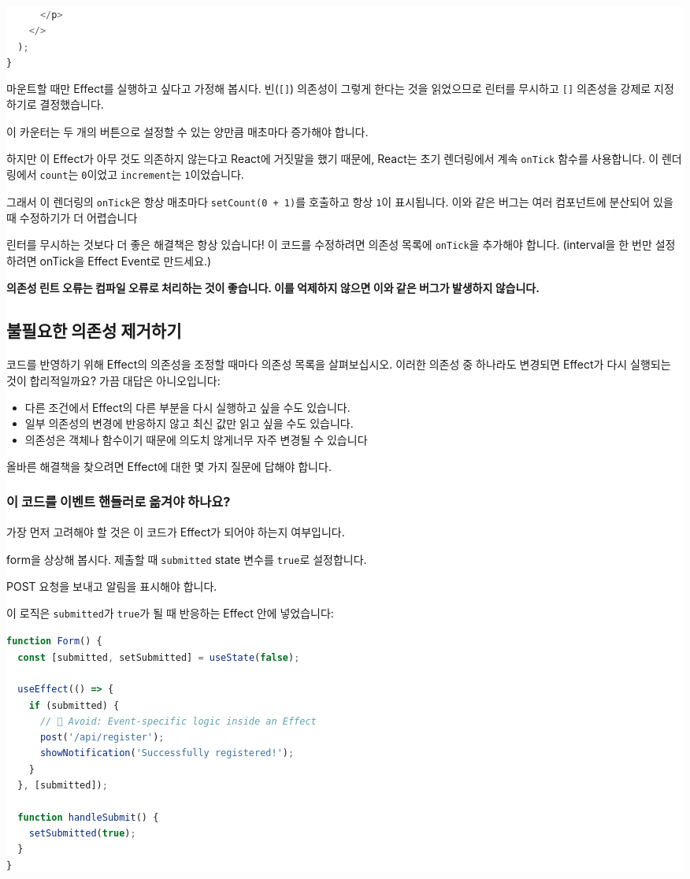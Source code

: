 ```typescript
      </p>
    </>
  );
}
```

마운트할 때만 Effect를 실행하고 싶다고 가정해 봅시다. 빈(`[]`) 의존성이 그렇게 한다는 것을 읽었으므로 린터를 무시하고 `[]` 의존성을 강제로 지정하기로 결정했습니다.

이 카운터는 두 개의 버튼으로 설정할 수 있는 양만큼 매초마다 증가해야 합니다.

하지만 이 Effect가 아무 것도 의존하지 않는다고 React에 거짓말을 했기 때문에, React는 초기 렌더링에서 계속 `onTick` 함수를 사용합니다. 이 렌더링에서 `count`는 `0`이었고 `increment`는 `1`이었습니다.

그래서 이 렌더링의 `onTick`은 항상 매초마다 `setCount(0 + 1)`를 호출하고 항상 `1`이 표시됩니다. 이와 같은 버그는 여러 컴포넌트에 분산되어 있을 때 수정하기가 더 어렵습니다

린터를 무시하는 것보다 더 좋은 해결책은 항상 있습니다! 이 코드를 수정하려면 의존성 목록에 `onTick`을 추가해야 합니다. (interval을 한 번만 설정하려면 onTick을 Effect Event로 만드세요.)

**의존성 린트 오류는 컴파일 오류로 처리하는 것이 좋습니다. 이를 억제하지 않으면 이와 같은 버그가 발생하지 않습니다.**

## 불필요한 의존성 제거하기

코드를 반영하기 위해 Effect의 의존성을 조정할 때마다 의존성 목록을 살펴보십시오. 이러한 의존성 중 하나라도 변경되면 Effect가 다시 실행되는 것이 합리적일까요? 가끔 대답은 아니오입니다:

- 다른 조건에서 Effect의 다른 부분을 다시 실행하고 싶을 수도 있습니다.
- 일부 의존성의 변경에 반응하지 않고 최신 값만 읽고 싶을 수도 있습니다.
- 의존성은 객체나 함수이기 때문에 의도치 않게너무 자주 변경될 수 있습니다

올바른 해결책을 찾으려면 Effect에 대한 몇 가지 질문에 답해야 합니다.

### 이 코드를 이벤트 핸들러로 옮겨야 하나요?

가장 먼저 고려해야 할 것은 이 코드가 Effect가 되어야 하는지 여부입니다.

form을 상상해 봅시다. 제출할 때 `submitted` state 변수를 `true`로 설정합니다.

POST 요청을 보내고 알림을 표시해야 합니다.

이 로직은 `submitted`가 `true`가 될 때 반응하는 Effect 안에 넣었습니다:

```typescript
function Form() {
  const [submitted, setSubmitted] = useState(false);

  useEffect(() => {
    if (submitted) {
      // 🔴 Avoid: Event-specific logic inside an Effect
      post('/api/register');
      showNotification('Successfully registered!');
    }
  }, [submitted]);

  function handleSubmit() {
    setSubmitted(true);
  }
}
```
